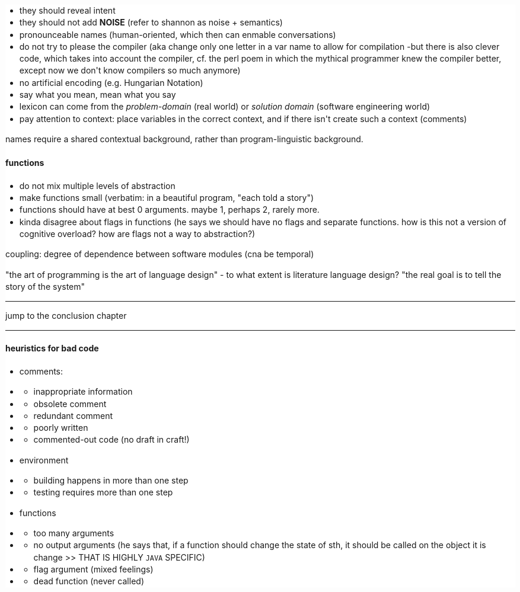 - they should reveal intent
- they should not add **NOISE** (refer to shannon as noise + semantics)
- pronounceable names (human-oriented, which then can enmable conversations)
- do not try to please the compiler (aka change only one letter in a var name to allow for compilation -but there is also clever code, which takes into account the compiler, cf. the perl poem in which the mythical programmer knew the compiler better, except now we don't know compilers so much anymore)
- no artificial encoding (e.g. Hungarian Notation)
- say what you mean, mean what you say
- lexicon can come from the *problem-domain* (real world) or *solution domain* (software engineering world)
- pay attention to context: place variables in the correct context, and if there isn't create such a context (comments)

names require a shared contextual background, rather than program-linguistic background.

#### functions

- do not mix multiple levels of abstraction
- make functions small (verbatim: in a beautiful program, "each told a story")
- functions should have at best 0 arguments. maybe 1, perhaps 2, rarely more.
- kinda disagree about flags in functions (he says we should have no flags and separate functions. how is this not a version of cognitive overload? how are flags not a way to abstraction?)


coupling: degree of dependence between software modules (cna be temporal)

"the art of programming is the art of language design" - to what extent is literature language design?
"the real goal is to tell the story of the system"


---

jump to the conclusion chapter

---

#### heuristics for bad code

- comments:
- - inappropriate information
- - obsolete comment
- - redundant comment
- - poorly written
- - commented-out code (no draft in craft!)

- environment
- - building happens in more than one step
- - testing requires more than one step

- functions
- - too many arguments
- - no output arguments (he says that, if a function should change the state of sth, it should be called on the object it is change >> THAT IS HIGHLY `JAVA` SPECIFIC)
- - flag argument (mixed feelings)
- - dead function (never called)
